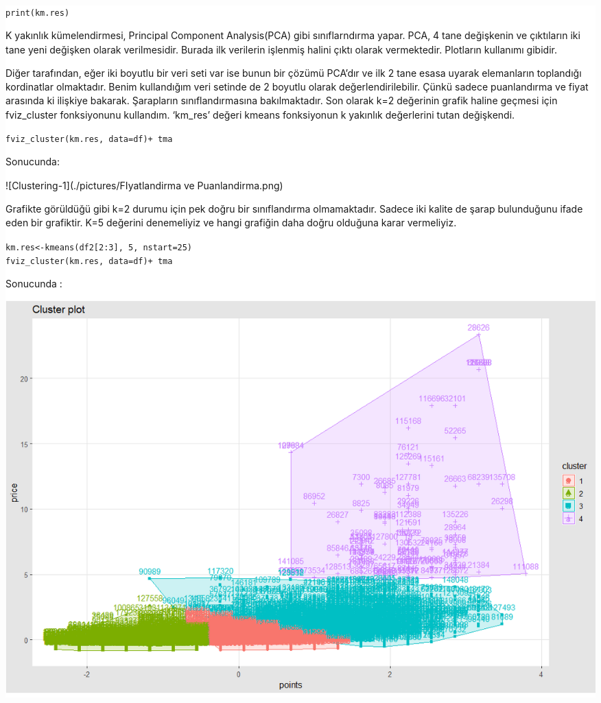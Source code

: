 ```
print(km.res)
```

K yakınlık kümelendirmesi, Principal Component Analysis(PCA) gibi sınıflarndırma yapar. PCA, 4 tane değişkenin ve çıktıların iki tane yeni değişken olarak verilmesidir. Burada ilk verilerin işlenmiş halini çıktı olarak vermektedir. Plotların kullanımı gibidir.

Diğer tarafından, eğer iki boyutlu bir veri seti var ise bunun bir çözümü PCA’dır ve ilk 2 tane esasa uyarak elemanların toplandığı kordinatlar olmaktadır. Benim kullandığım veri setinde de 2 boyutlu olarak değerlendirilebilir. Çünkü sadece puanlandırma ve fiyat arasında ki ilişkiye bakarak. Şarapların sınıflandırmasına bakılmaktadır.
Son olarak k=2 değerinin grafik haline geçmesi için fviz_cluster fonksiyonunu kullandım. ‘km_res’ değeri kmeans fonksiyonun k yakınlık değerlerini tutan değişkendi.

```
fviz_cluster(km.res, data=df)+ tma
```

Sonucunda:

![Clustering-1](./pictures/FIyatlandirma ve Puanlandirma.png)

Grafikte görüldüğü gibi k=2 durumu için pek doğru bir sınıflandırma olmamaktadır. Sadece iki kalite de şarap bulunduğunu ifade eden bir grafiktir. K=5 değerini denemeliyiz ve hangi grafiğin daha doğru olduğuna karar vermeliyiz.


```
km.res<-kmeans(df2[2:3], 5, nstart=25)
fviz_cluster(km.res, data=df)+ tma
```

Sonucunda :

![clustering2](./pictures/clustering2.png)
